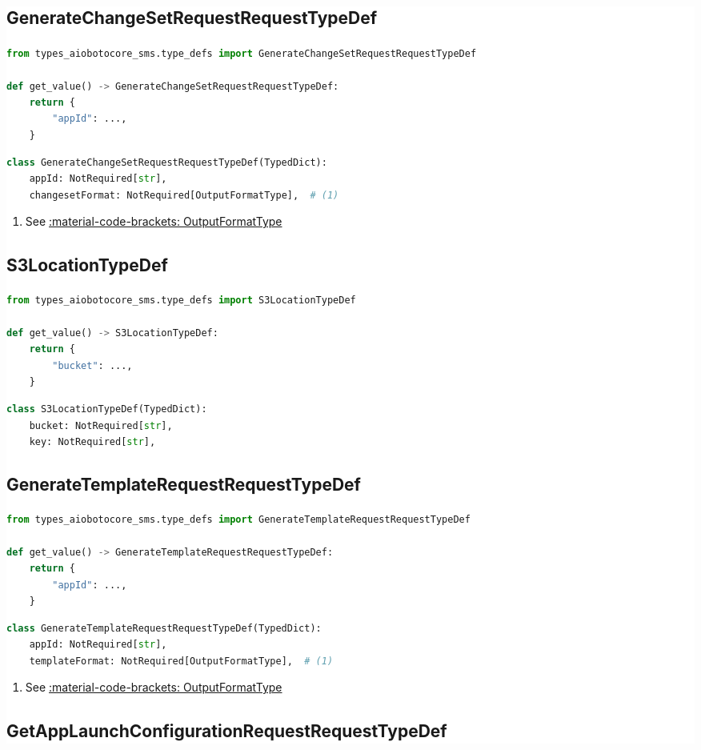 ## GenerateChangeSetRequestRequestTypeDef

```python title="Usage Example"
from types_aiobotocore_sms.type_defs import GenerateChangeSetRequestRequestTypeDef

def get_value() -> GenerateChangeSetRequestRequestTypeDef:
    return {
        "appId": ...,
    }
```

```python title="Definition"
class GenerateChangeSetRequestRequestTypeDef(TypedDict):
    appId: NotRequired[str],
    changesetFormat: NotRequired[OutputFormatType],  # (1)
```

1. See [:material-code-brackets: OutputFormatType](./literals.md#outputformattype) 
## S3LocationTypeDef

```python title="Usage Example"
from types_aiobotocore_sms.type_defs import S3LocationTypeDef

def get_value() -> S3LocationTypeDef:
    return {
        "bucket": ...,
    }
```

```python title="Definition"
class S3LocationTypeDef(TypedDict):
    bucket: NotRequired[str],
    key: NotRequired[str],
```

## GenerateTemplateRequestRequestTypeDef

```python title="Usage Example"
from types_aiobotocore_sms.type_defs import GenerateTemplateRequestRequestTypeDef

def get_value() -> GenerateTemplateRequestRequestTypeDef:
    return {
        "appId": ...,
    }
```

```python title="Definition"
class GenerateTemplateRequestRequestTypeDef(TypedDict):
    appId: NotRequired[str],
    templateFormat: NotRequired[OutputFormatType],  # (1)
```

1. See [:material-code-brackets: OutputFormatType](./literals.md#outputformattype) 
## GetAppLaunchConfigurationRequestRequestTypeDef
